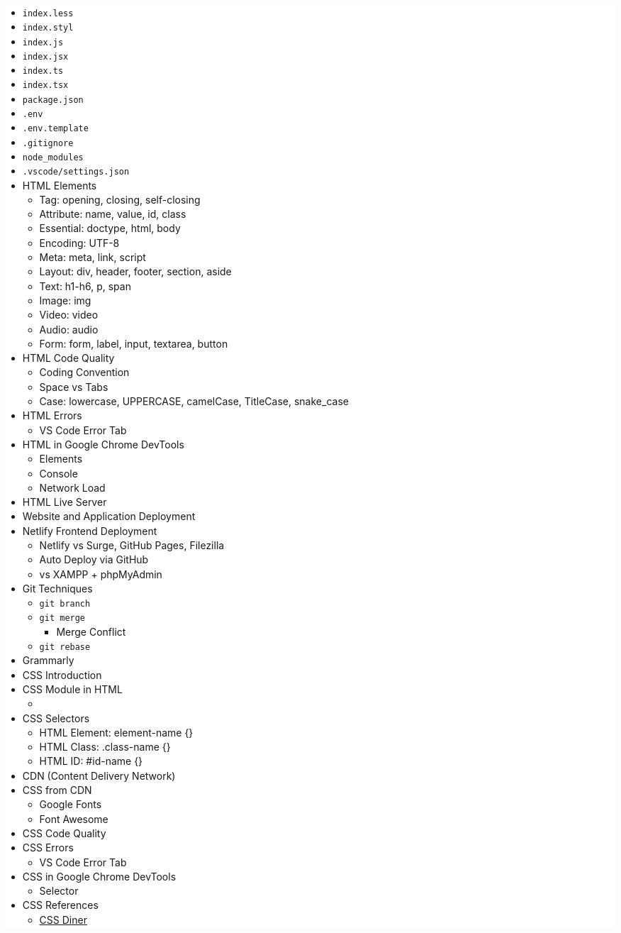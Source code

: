   - `index.less`
  - `index.styl`
  - `index.js`
  - `index.jsx`
  - `index.ts`
  - `index.tsx`
  - `package.json`
  - `.env`
  - `.env.template`
  - `.gitignore`
  - `node_modules`
  - `.vscode/settings.json`
- HTML Elements
  - Tag: opening, closing, self-closing
  - Attribute: name, value, id, class
  - Essential: doctype, html, body
  - Encoding: UTF-8
  - Meta: meta, link, script
  - Layout: div, header, footer, section, aside
  - Text: h1-h6, p, span
  - Image: img
  - Video: video
  - Audio: audio
  - Form: form, label, input, textarea, button
- HTML Code Quality
  - Coding Convention
  - Space vs Tabs
  - Case: lowercase, UPPERCASE, camelCase, TitleCase, snake_case
- HTML Errors
  - VS Code Error Tab
- HTML in Google Chrome DevTools
  - Elements
  - Console
  - Network Load
- HTML Live Server
- Website and Application Deployment
- Netlify Frontend Deployment
  - Netlify vs Surge, GitHub Pages, Filezilla
  - Auto Deploy via GitHub
  - vs XAMPP + phpMyAdmin
- Git Techniques
  - `git branch`
  - `git merge`
    - Merge Conflict
  - `git rebase`
- Grammarly
- CSS Introduction
- CSS Module in HTML
  - <link rel="stylesheet" href="index.css" />
- CSS Selectors
  - HTML Element: element-name {}
  - HTML Class: .class-name {}
  - HTML ID: #id-name {}
- CDN (Content Delivery Network)
- CSS from CDN
  - Google Fonts
  - Font Awesome
- CSS Code Quality
- CSS Errors
  - VS Code Error Tab
- CSS in Google Chrome DevTools
  - Selector
- CSS References
  - [CSS Diner](https://flukeout.github.io/)